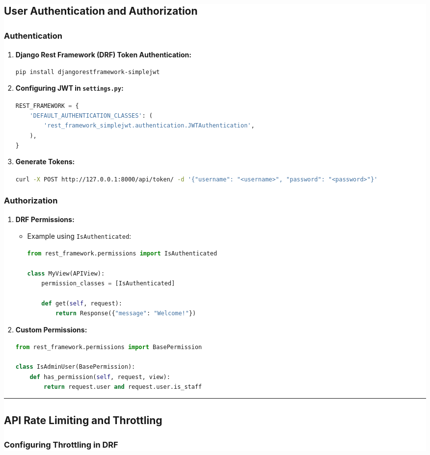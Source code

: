 
## User Authentication and Authorization

### Authentication

1. **Django Rest Framework (DRF) Token Authentication:**
   ```bash
   pip install djangorestframework-simplejwt
   ```

2. **Configuring JWT in `settings.py`:**
   ```python
   REST_FRAMEWORK = {
       'DEFAULT_AUTHENTICATION_CLASSES': (
           'rest_framework_simplejwt.authentication.JWTAuthentication',
       ),
   }
   ```

3. **Generate Tokens:**
   ```bash
   curl -X POST http://127.0.0.1:8000/api/token/ -d '{"username": "<username>", "password": "<password>"}'
   ```

### Authorization

1. **DRF Permissions:**
   - Example using `IsAuthenticated`:
     ```python
     from rest_framework.permissions import IsAuthenticated

     class MyView(APIView):
         permission_classes = [IsAuthenticated]

         def get(self, request):
             return Response({"message": "Welcome!"})
     ```

2. **Custom Permissions:**
   ```python
   from rest_framework.permissions import BasePermission

   class IsAdminUser(BasePermission):
       def has_permission(self, request, view):
           return request.user and request.user.is_staff
   ```

---

## API Rate Limiting and Throttling

### Configuring Throttling in DRF
